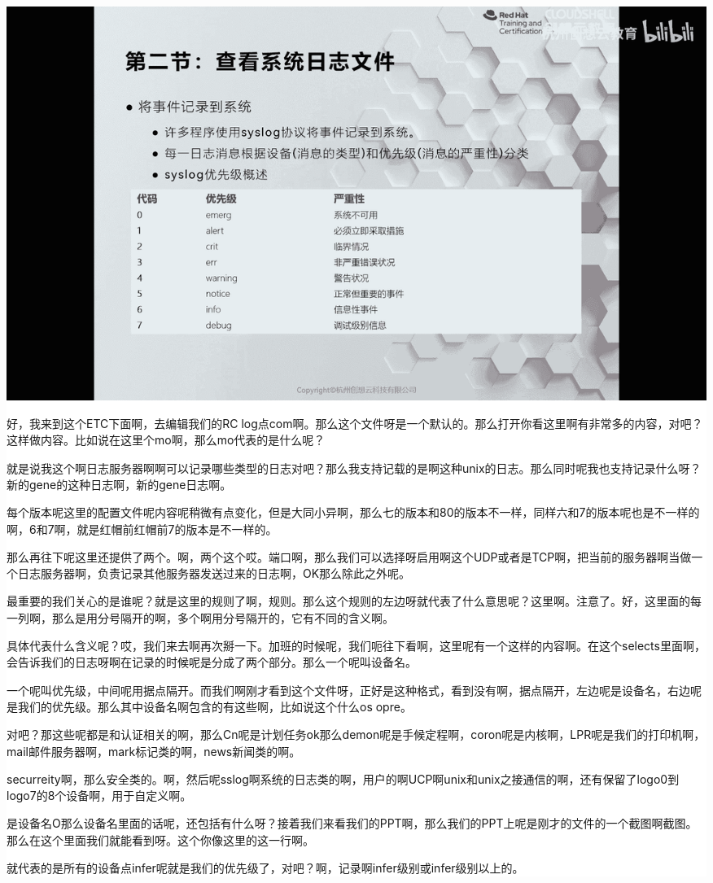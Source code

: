 ![](img/480f82333c7669fa8033d2b2e22fe3e1_8.png)

好，我来到这个ETC下面啊，去编辑我们的RC log点com啊。那么这个文件呀是一个默认的。那么打开你看这里啊有非常多的内容，对吧？这样做内容。比如说在这里个mo啊，那么mo代表的是什么呢？

就是说我这个啊日志服务器啊啊可以记录哪些类型的日志对吧？那么我支持记载的是啊这种unix的日志。那么同时呢我也支持记录什么呀？新的gene的这种日志啊，新的gene日志啊。

每个版本呢这里的配置文件呢内容呢稍微有点变化，但是大同小异啊，那么七的版本和80的版本不一样，同样六和7的版本呢也是不一样的啊，6和7啊，就是红帽前红帽前7的版本是不一样的。

那么再往下呢这里还提供了两个。啊，两个这个哎。端口啊，那么我们可以选择呀启用啊这个UDP或者是TCP啊，把当前的服务器啊当做一个日志服务器啊，负责记录其他服务器发送过来的日志啊，OK那么除此之外呢。

最重要的我们关心的是谁呢？就是这里的规则了啊，规则。那么这个规则的左边呀就代表了什么意思呢？这里啊。注意了。好，这里面的每一列啊，那么是用分号隔开的啊，多个啊用分号隔开的，它有不同的含义啊。

具体代表什么含义呢？哎，我们来去啊再次掰一下。加班的时候呢，我们呃往下看啊，这里呢有一个这样的内容啊。在这个selects里面啊，会告诉我们的日志呀啊在记录的时候呢是分成了两个部分。那么一个呢叫设备名。

一个呢叫优先级，中间呢用据点隔开。而我们啊刚才看到这个文件呀，正好是这种格式，看到没有啊，据点隔开，左边呢是设备名，右边呢是我们的优先级。那么其中设备名啊包含的有这些啊，比如说这个什么os opre。

对吧？那这些呢都是和认证相关的啊，那么Cn呢是计划任务ok那么demon呢是手候定程啊，coron呢是内核啊，LPR呢是我们的打印机啊，mail邮件服务器啊，mark标记类的啊，news新闻类的啊。

securreity啊，那么安全类的。啊，然后呢sslog啊系统的日志类的啊，用户的啊UCP啊unix和unix之接通信的啊，还有保留了logo0到logo7的8个设备啊，用于自定义啊。

是设备名O那么设备名里面的话呢，还包括有什么呀？接着我们来看我们的PPT啊，那么我们的PPT上呢是刚才的文件的一个截图啊截图。那么在这个里面我们就能看到呀。这个你像这里的这一行啊。

就代表的是所有的设备点infer呢就是我们的优先级了，对吧？啊，记录啊infer级别或infer级别以上的。


